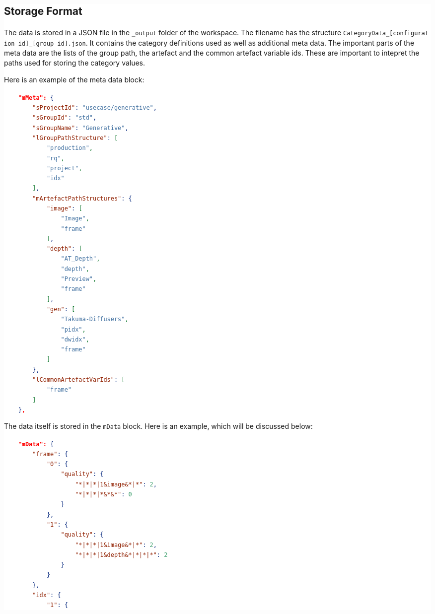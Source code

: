 ## Storage Format

The data is stored in a JSON file in the `_output` folder of the workspace. The filename has the structure `CategoryData_[configuration id]_[group id].json`. It contains the category definitions used as well as additional meta data. The important parts of the meta data are the lists of the group path, the artefact and the common artefact variable ids. These are important to intepret the paths used for storing the category values.

Here is an example of the meta data block:

```json
    "mMeta": {
        "sProjectId": "usecase/generative",
        "sGroupId": "std",
        "sGroupName": "Generative",
        "lGroupPathStructure": [
            "production",
            "rq",
            "project",
            "idx"
        ],
        "mArtefactPathStructures": {
            "image": [
                "Image",
                "frame"
            ],
            "depth": [
                "AT_Depth",
                "depth",
                "Preview",
                "frame"
            ],
            "gen": [
                "Takuma-Diffusers",
                "pidx",
                "dwidx",
                "frame"
            ]
        },
        "lCommonArtefactVarIds": [
            "frame"
        ]
    },
```

The data itself is stored in the `mData` block. Here is an example, which will be discussed below:

```json
    "mData": {
        "frame": {
            "0": {
                "quality": {
                    "*|*|*|1&image&*|*": 2,
                    "*|*|*|*&*&*": 0
                }
            },
            "1": {
                "quality": {
                    "*|*|*|1&image&*|*": 2,
                    "*|*|*|1&depth&*|*|*|*": 2
                }
            }
        },
        "idx": {
            "1": {
```